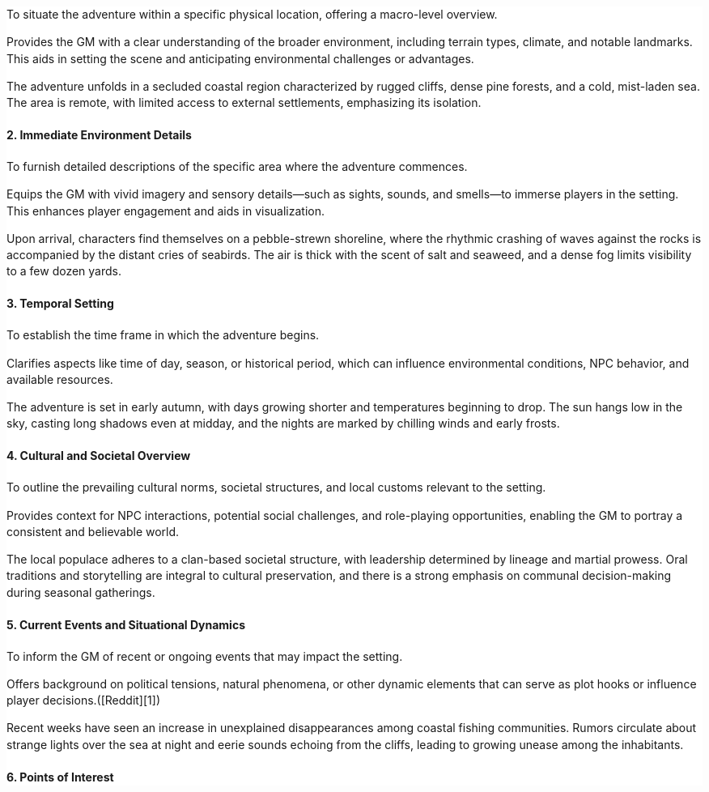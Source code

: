<purpose>
To situate the adventure within a specific physical location, offering a macro-level overview.

<function>Provides the GM with a clear understanding of the broader environment, including terrain types, climate, and notable landmarks. This aids in setting the scene and anticipating environmental challenges or advantages.

<example>The adventure unfolds in a secluded coastal region characterized by rugged cliffs, dense pine forests, and a cold, mist-laden sea. The area is remote, with limited access to external settlements, emphasizing its isolation.


#### 2. **Immediate Environment Details**

<purpose>To furnish detailed descriptions of the specific area where the adventure commences.

<function>Equips the GM with vivid imagery and sensory details—such as sights, sounds, and smells—to immerse players in the setting. This enhances player engagement and aids in visualization.

<example>Upon arrival, characters find themselves on a pebble-strewn shoreline, where the rhythmic crashing of waves against the rocks is accompanied by the distant cries of seabirds. The air is thick with the scent of salt and seaweed, and a dense fog limits visibility to a few dozen yards.

#### 3. **Temporal Setting**

<purpose>To establish the time frame in which the adventure begins.

<function>Clarifies aspects like time of day, season, or historical period, which can influence environmental conditions, NPC behavior, and available resources.

<example>The adventure is set in early autumn, with days growing shorter and temperatures beginning to drop. The sun hangs low in the sky, casting long shadows even at midday, and the nights are marked by chilling winds and early frosts.

#### 4. **Cultural and Societal Overview**

<purpose>To outline the prevailing cultural norms, societal structures, and local customs relevant to the setting.

<function>Provides context for NPC interactions, potential social challenges, and role-playing opportunities, enabling the GM to portray a consistent and believable world.

<example>The local populace adheres to a clan-based societal structure, with leadership determined by lineage and martial prowess. Oral traditions and storytelling are integral to cultural preservation, and there is a strong emphasis on communal decision-making during seasonal gatherings.

#### 5. **Current Events and Situational Dynamics**

<purpose>To inform the GM of recent or ongoing events that may impact the setting.

<function>Offers background on political tensions, natural phenomena, or other dynamic elements that can serve as plot hooks or influence player decisions.([Reddit][1])

<example>Recent weeks have seen an increase in unexplained disappearances among coastal fishing communities. Rumors circulate about strange lights over the sea at night and eerie sounds echoing from the cliffs, leading to growing unease among the inhabitants.

#### 6. **Points of Interest**
